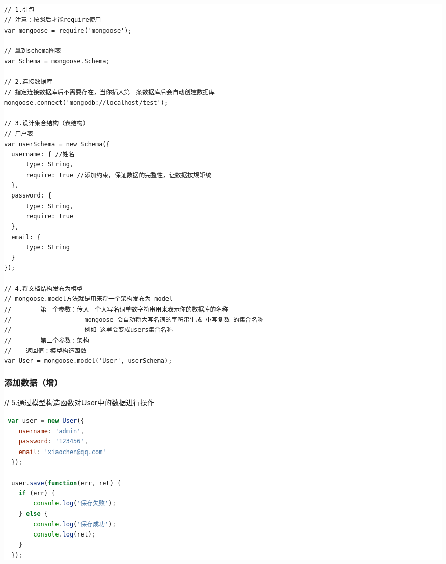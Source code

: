   ```
 // 1.引包
  // 注意：按照后才能require使用
  var mongoose = require('mongoose');

  // 拿到schema图表
  var Schema = mongoose.Schema;

  // 2.连接数据库
  // 指定连接数据库后不需要存在，当你插入第一条数据库后会自动创建数据库
  mongoose.connect('mongodb://localhost/test');

  // 3.设计集合结构（表结构）
  // 用户表
  var userSchema = new Schema({
  	username: { //姓名
  		type: String,
  		require: true //添加约束，保证数据的完整性，让数据按规矩统一
  	},
  	password: {
  		type: String,
  		require: true
  	},
  	email: {
  		type: String
  	}
  });

  // 4.将文档结构发布为模型
  // mongoose.model方法就是用来将一个架构发布为 model
  // 		第一个参数：传入一个大写名词单数字符串用来表示你的数据库的名称
  // 					mongoose 会自动将大写名词的字符串生成 小写复数 的集合名称
  // 					例如 这里会变成users集合名称
  // 		第二个参数：架构
  // 	返回值：模型构造函数
  var User = mongoose.model('User', userSchema);
```

 

### 添加数据（增）

  // 5.通过模型构造函数对User中的数据进行操作

```javascript
 var user = new User({
  	username: 'admin',
  	password: '123456',
  	email: 'xiaochen@qq.com'
  });

  user.save(function(err, ret) {
  	if (err) {
  		console.log('保存失败');
  	} else {
  		console.log('保存成功');
  		console.log(ret);
  	}
  });
```
